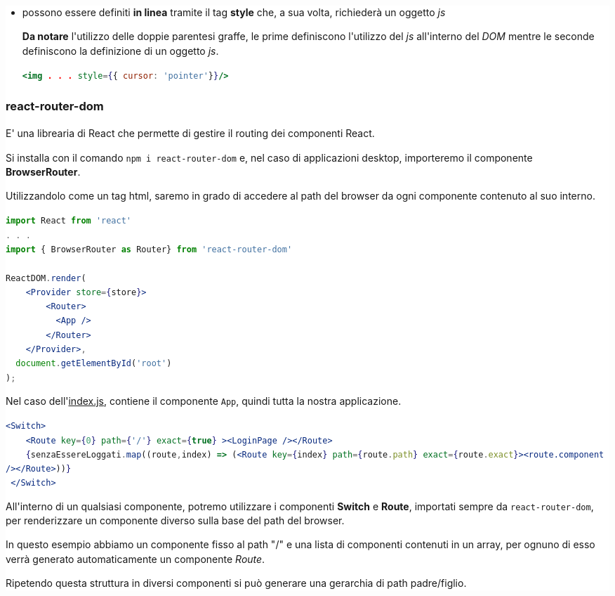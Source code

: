   

- possono essere definiti __in linea__ tramite il tag __style__ che, a sua volta, richiederà un oggetto _js_

  __Da notare__ l'utilizzo delle doppie parentesi graffe, le prime definiscono l'utilizzo del _js_ all'interno del _DOM_ mentre le seconde definiscono la definizione di un oggetto _js_.

  ```jsx
  <img . . . style={{ cursor: 'pointer'}}/>
  ```



###  <a name="rrd"></a>react-router-dom

E' una librearia di React che permette di gestire il routing dei componenti React.

Si installa con il comando `npm i react-router-dom` e, nel caso di applicazioni desktop, importeremo il componente __BrowserRouter__. 

Utilizzandolo come un tag html, saremo in grado di accedere al path del browser da ogni componente contenuto al suo interno.

```jsx
import React from 'react'
. . .
import { BrowserRouter as Router} from 'react-router-dom'

ReactDOM.render(
    <Provider store={store}>
        <Router>
          <App />
        </Router>
    </Provider>,
  document.getElementById('root')
);

```

Nel caso dell'[index.js](../../src/index.js), contiene il componente `App`, quindi tutta la nostra applicazione.

```jsx
<Switch>
    <Route key={0} path={'/'} exact={true} ><LoginPage /></Route>
    {senzaEssereLoggati.map((route,index) => (<Route key={index} path={route.path} exact={route.exact}><route.component /></Route>))}
 </Switch>
```

All'interno di un qualsiasi componente, potremo utilizzare i componenti __Switch__ e __Route__, importati sempre da `react-router-dom`, per renderizzare un componente diverso sulla base del path del browser.

In questo esempio abbiamo un componente fisso al path "/" e una lista di componenti contenuti in un array, per ognuno di esso verrà generato automaticamente un componente _Route_.

Ripetendo questa struttura in diversi componenti si può generare una gerarchia di path padre/figlio.
